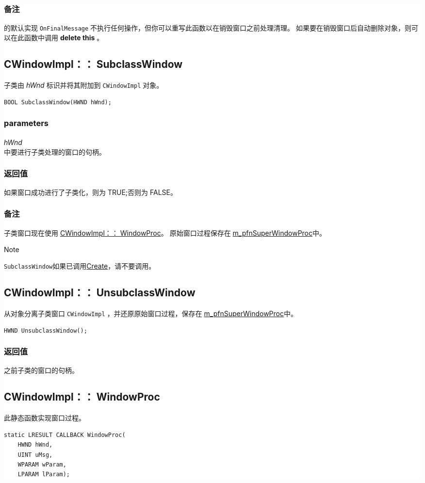 ### <a name="remarks"></a>备注

的默认实现 `OnFinalMessage` 不执行任何操作，但你可以重写此函数以在销毁窗口之前处理清理。 如果要在销毁窗口后自动删除对象，则可以在此函数中调用 **delete this** 。

## <a name="cwindowimplsubclasswindow"></a><a name="subclasswindow"></a> CWindowImpl：： SubclassWindow

子类由 *hWnd* 标识并将其附加到 `CWindowImpl` 对象。

```
BOOL SubclassWindow(HWND hWnd);
```

### <a name="parameters"></a>parameters

*hWnd*<br/>
中要进行子类处理的窗口的句柄。

### <a name="return-value"></a>返回值

如果窗口成功进行了子类化，则为 TRUE;否则为 FALSE。

### <a name="remarks"></a>备注

子类窗口现在使用 [CWindowImpl：： WindowProc](#windowproc)。 原始窗口过程保存在 [m_pfnSuperWindowProc](#m_pfnsuperwindowproc)中。

> [!NOTE]
> `SubclassWindow`如果已调用[Create](#create)，请不要调用。

## <a name="cwindowimplunsubclasswindow"></a><a name="unsubclasswindow"></a> CWindowImpl：： UnsubclassWindow

从对象分离子类窗口 `CWindowImpl` ，并还原原始窗口过程，保存在 [m_pfnSuperWindowProc](#m_pfnsuperwindowproc)中。

```
HWND UnsubclassWindow();
```

### <a name="return-value"></a>返回值

之前子类的窗口的句柄。

## <a name="cwindowimplwindowproc"></a><a name="windowproc"></a> CWindowImpl：： WindowProc

此静态函数实现窗口过程。

```
static LRESULT CALLBACK WindowProc(
    HWND hWnd,
    UINT uMsg,
    WPARAM wParam,
    LPARAM lParam);
```
